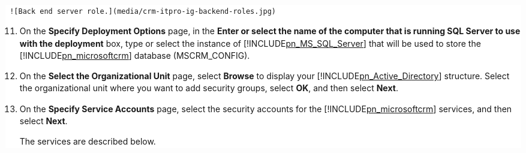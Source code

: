      ![Back end server role.](media/crm-itpro-ig-backend-roles.jpg)
  
11. On the **Specify Deployment Options** page, in the **Enter or select the name of the computer that is running SQL Server to use with the deployment** box, type or select the instance of [!INCLUDE[pn_MS_SQL_Server](../includes/pn-ms-sql-server.md)] that will be used to store the [!INCLUDE[pn_microsoftcrm](../includes/pn-microsoftcrm.md)] database (MSCRM_CONFIG).  
  
12. On the **Select the Organizational Unit** page, select **Browse** to display your [!INCLUDE[pn_Active_Directory](../includes/pn-active-directory.md)] structure. Select the organizational unit where you want to add security groups, select **OK**, and then select **Next**.  
  
13. On the **Specify Service Accounts** page, select the security accounts for the [!INCLUDE[pn_microsoftcrm](../includes/pn-microsoftcrm.md)] services, and then select **Next**.  
  
     The services are described below. <!-- For more information about the service accounts required to run these services, see [Minimum permissions required for Microsoft Dynamics 365 Customer Engagement (on-premises) Setup and services](security-considerations-for-microsoft-dynamics-365.md#BKMK_MinimumPermissions). --> 
  